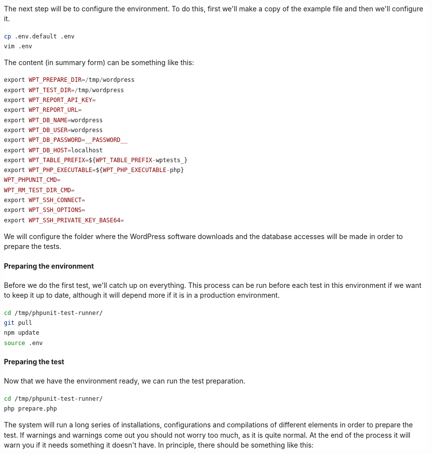 The next step will be to configure the environment. To do this, first we'll make a copy of the example file and then we'll configure it.

```bash
cp .env.default .env
vim .env
```

The content (in summary form) can be something like this:

```php
export WPT_PREPARE_DIR=/tmp/wordpress
export WPT_TEST_DIR=/tmp/wordpress
export WPT_REPORT_API_KEY=
export WPT_REPORT_URL=
export WPT_DB_NAME=wordpress
export WPT_DB_USER=wordpress
export WPT_DB_PASSWORD=__PASSWORD__
export WPT_DB_HOST=localhost
export WPT_TABLE_PREFIX=${WPT_TABLE_PREFIX-wptests_}
export WPT_PHP_EXECUTABLE=${WPT_PHP_EXECUTABLE-php}
WPT_PHPUNIT_CMD=
WPT_RM_TEST_DIR_CMD=
export WPT_SSH_CONNECT=
export WPT_SSH_OPTIONS=
export WPT_SSH_PRIVATE_KEY_BASE64=
```

We will configure the folder where the WordPress software downloads and the database accesses will be made in order to prepare the tests.

#### Preparing the environment

Before we do the first test, we'll catch up on everything. This process can be run before each test in this environment if we want to keep it up to date, although it will depend more if it is in a production environment.

```bash
cd /tmp/phpunit-test-runner/
git pull
npm update
source .env
```

#### **Preparing the test**

Now that we have the environment ready, we can run the test preparation.

```bash
cd /tmp/phpunit-test-runner/
php prepare.php
```

The system will run a long series of installations, configurations and compilations of different elements in order to prepare the test. If warnings and warnings come out you should not worry too much, as it is quite normal. At the end of the process it will warn you if it needs something it doesn't have. In principle, there should be something like this:
